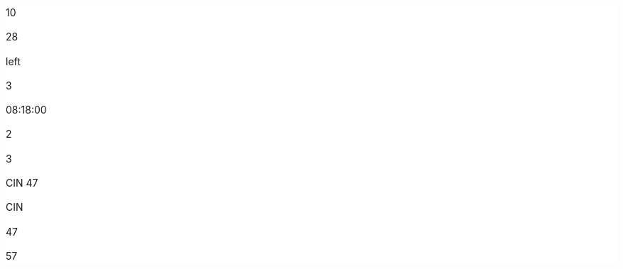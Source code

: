 </td>

<td class="gt_row gt_right">

10

</td>

<td class="gt_row gt_right">

28

</td>

<td class="gt_row gt_left">

left

</td>

<td class="gt_row gt_right">

3

</td>

<td class="gt_row gt_center">

08:18:00

</td>

<td class="gt_row gt_right">

2

</td>

<td class="gt_row gt_right">

3

</td>

<td class="gt_row gt_left">

CIN 47

</td>

<td class="gt_row gt_left">

CIN

</td>

<td class="gt_row gt_right">

47

</td>

<td class="gt_row gt_right">

57
